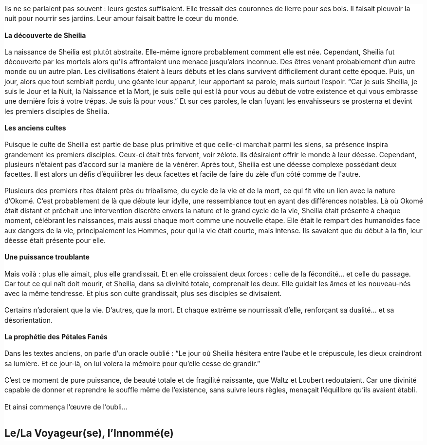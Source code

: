 Ils ne se parlaient pas souvent : leurs gestes suffisaient. Elle tressait des couronnes de lierre pour ses bois. Il faisait pleuvoir la nuit pour nourrir ses jardins. Leur amour faisait battre le cœur du monde.

**La découverte de Sheilia**

La naissance de Sheilia est plutôt abstraite. Elle-même ignore probablement comment elle est née. Cependant, Sheilia fut découverte par les mortels alors qu’ils affrontaient une menace jusqu’alors inconnue. Des êtres venant probablement d’un autre monde ou un autre plan. Les civilisations étaient à leurs débuts et les clans survivent difficilement durant cette époque. Puis, un jour, alors que tout semblait perdu, une géante leur apparut, leur apportant sa parole, mais surtout l’espoir. “Car je suis Sheilia, je suis le Jour et la Nuit, la Naissance et la Mort, je suis celle qui est là pour vous au début de votre existence et qui vous embrasse une dernière fois à votre trépas. Je suis là pour vous.” Et sur ces paroles, le clan fuyant les envahisseurs se prosterna et devint les premiers disciples de Sheilia.

**Les anciens cultes**

Puisque le culte de Sheilia est partie de base plus primitive et que celle-ci marchait parmi les siens, sa présence inspira grandement les premiers disciples. Ceux-ci était très fervent, voir zélote. Ils désiraient offrir le monde à leur déesse. Cependant, plusieurs n’étaient pas d’accord sur la manière de la vénérer. Après tout, Sheilia est une déesse complexe possédant deux facettes. Il est alors un défis d’équilibrer les deux facettes et facile de faire du zèle d’un côté comme de l'autre.

Plusieurs des premiers rites étaient près du tribalisme, du cycle de la vie et de la mort, ce qui fit vite un lien avec la nature d’Okomé. C’est probablement de là que débute leur idylle, une ressemblance tout en ayant des différences notables. Là où Okomé était distant et prêchait une intervention discrète envers la nature et le grand cycle de la vie, Sheilia était présente à chaque moment, célébrant les naissances, mais aussi chaque mort comme une nouvelle étape. Elle était le rempart des humanoïdes face aux dangers de la vie, principalement les Hommes, pour qui la vie était courte, mais intense. Ils savaient que du début à la fin, leur déesse était présente pour elle.

**Une puissance troublante**

Mais voilà : plus elle aimait, plus elle grandissait. Et en elle croissaient deux forces : celle de la fécondité… et celle du passage. Car tout ce qui naît doit mourir, et Sheilia, dans sa divinité totale, comprenait les deux. Elle guidait les âmes et les nouveau-nés avec la même tendresse. Et plus son culte grandissait, plus ses disciples se divisaient.

Certains n’adoraient que la vie. D’autres, que la mort. Et chaque extrême se nourrissait d’elle, renforçant sa dualité… et sa désorientation.

**La prophétie des Pétales Fanés**

Dans les textes anciens, on parle d’un oracle oublié :
“Le jour où Sheilia hésitera entre l’aube et le crépuscule, les dieux craindront sa lumière. Et ce jour-là, on lui volera la mémoire pour qu’elle cesse de grandir.”

C’est ce moment de pure puissance, de beauté totale et de fragilité naissante, que Waltz et Loubert redoutaient. Car une divinité capable de donner et reprendre le souffle même de l’existence, sans suivre leurs règles, menaçait l’équilibre qu’ils avaient établi.

Et ainsi commença l’œuvre de l’oubli…

## Le/La Voyageur(se), l’Innommé(e)